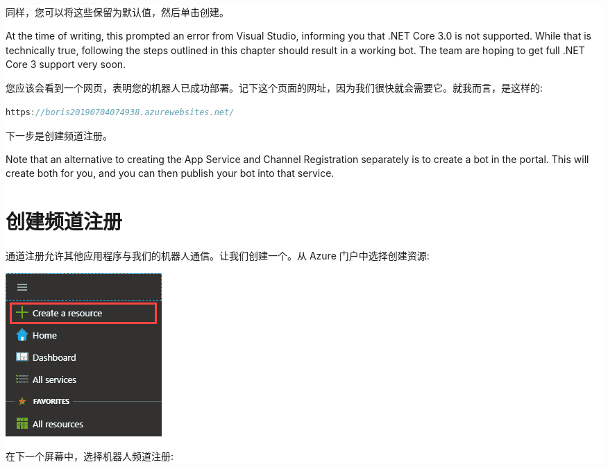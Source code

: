 同样，您可以将这些保留为默认值，然后单击创建。

At the time of writing, this prompted an error from Visual Studio, informing you that .NET Core 3.0 is not supported. While that is technically true, following the steps outlined in this chapter should result in a working bot. The team are hoping to get full .NET Core 3 support very soon.

您应该会看到一个网页，表明您的机器人已成功部署。记下这个页面的网址，因为我们很快就会需要它。就我而言，是这样的:

```cs
https://boris20190704074938.azurewebsites.net/
```

下一步是创建频道注册。

Note that an alternative to creating the App Service and Channel Registration separately is to create a bot in the portal. This will create both for you, and you can then publish your bot into that service.

# 创建频道注册

通道注册允许其他应用程序与我们的机器人通信。让我们创建一个。从 Azure 门户中选择创建资源:

![](img/5fc39096-a909-4f8f-9e3c-0d1e4e144ee5.png)

在下一个屏幕中，选择机器人频道注册:
